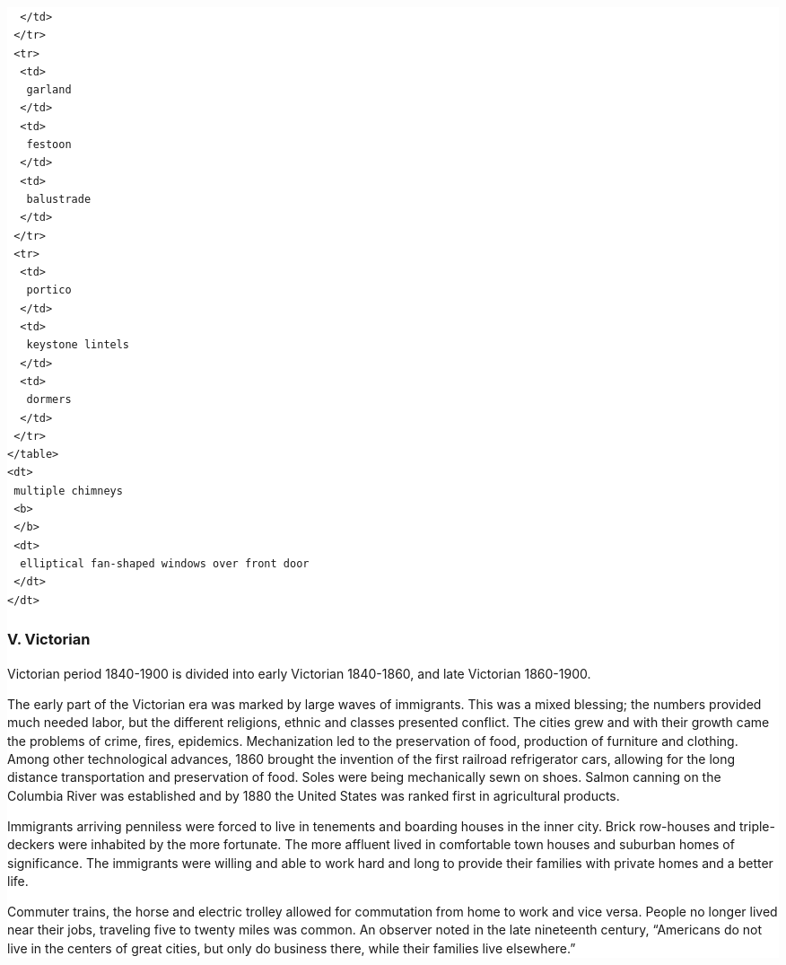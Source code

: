       </td>
     </tr>
     <tr>
      <td>
       garland
      </td>
      <td>
       festoon
      </td>
      <td>
       balustrade
      </td>
     </tr>
     <tr>
      <td>
       portico
      </td>
      <td>
       keystone lintels
      </td>
      <td>
       dormers
      </td>
     </tr>
    </table>
    <dt>
     multiple chimneys
     <b>
     </b>
     <dt>
      elliptical fan-shaped windows over front door
     </dt>
    </dt>
   </dt>
  </dl>
 </blockquote>
 <h3>
  V. Victorian
 </h3>
 Victorian period 1840-1900 is divided into early Victorian 1840-1860, and late Victorian 1860-1900.
 <p>
  The early part of the Victorian era was marked by large waves of immigrants. This was a mixed blessing; the numbers provided much needed labor, but the different religions, ethnic and classes presented conflict. The cities grew and with their growth came the problems of crime, fires, epidemics. Mechanization led to the preservation of food, production of furniture and clothing. Among other technological advances, 1860 brought the invention of the first railroad refrigerator cars, allowing for the long distance transportation and preservation of food. Soles were being mechanically sewn on shoes. Salmon canning on the Columbia River was established and by 1880 the United States was ranked first in agricultural products.
 </p>
 <p>
  Immigrants arriving penniless were forced to live in tenements and boarding houses in the inner city. Brick row-houses and triple-deckers were inhabited by the more fortunate. The more affluent lived in comfortable town houses and suburban homes of significance. The immigrants were willing and able to work hard and long to provide their families with private homes and a better life.
 </p>
 <p>
  Commuter trains, the horse and electric trolley allowed for commutation from home to work and vice versa. People no longer lived near their jobs, traveling five to twenty miles was common. An observer noted in the late nineteenth century, “Americans do not live in the centers of great cities, but only do business there, while their families live elsewhere.”
 </p>
 <p>